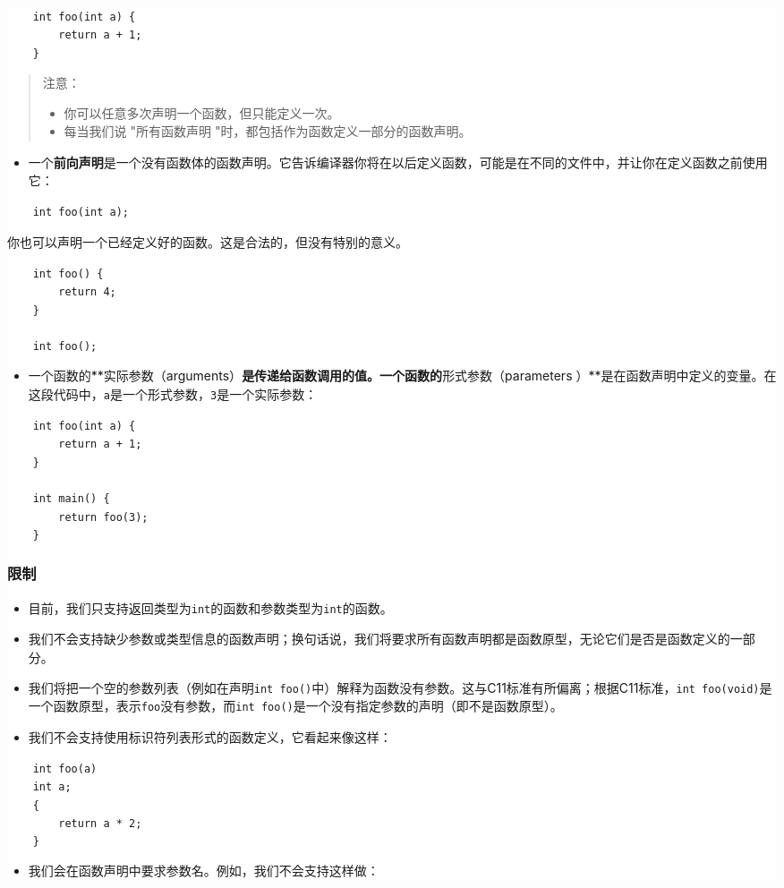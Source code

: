 ```
    int foo(int a) {
        return a + 1;
    }
```

> 注意：
>  - 你可以任意多次声明一个函数，但只能定义一次。
>  - 每当我们说 "所有函数声明 "时，都包括作为函数定义一部分的函数声明。

- 一个**前向声明**是一个没有函数体的函数声明。它告诉编译器你将在以后定义函数，可能是在不同的文件中，并让你在定义函数之前使用它：

```
    int foo(int a);
```

  你也可以声明一个已经定义好的函数。这是合法的，但没有特别的意义。

```
    int foo() {
        return 4;
    }
  
    int foo();
```

- 一个函数的**实际参数（arguments）**是传递给函数调用的值。一个函数的**形式参数（parameters ）**是在函数声明中定义的变量。在这段代码中，`a`是一个形式参数，`3`是一个实际参数：

```
    int foo(int a) {
        return a + 1;
    }
  
    int main() {
        return foo(3);
    }
```

### 限制

- 目前，我们只支持返回类型为`int`的函数和参数类型为`int`的函数。

- 我们不会支持缺少参数或类型信息的函数声明；换句话说，我们将要求所有函数声明都是函数原型，无论它们是否是函数定义的一部分。

- 我们将把一个空的参数列表（例如在声明`int foo()`中）解释为函数没有参数。这与C11标准有所偏离；根据C11标准，`int foo(void)`是一个函数原型，表示`foo`没有参数，而`int foo()`是一个没有指定参数的声明（即不是函数原型）。

- 我们不会支持使用标识符列表形式的函数定义，它看起来像这样：

```
    int foo(a)
    int a;
    {
        return a * 2;
    }
```

- 我们会在函数声明中要求参数名。例如，我们不会支持这样做：
